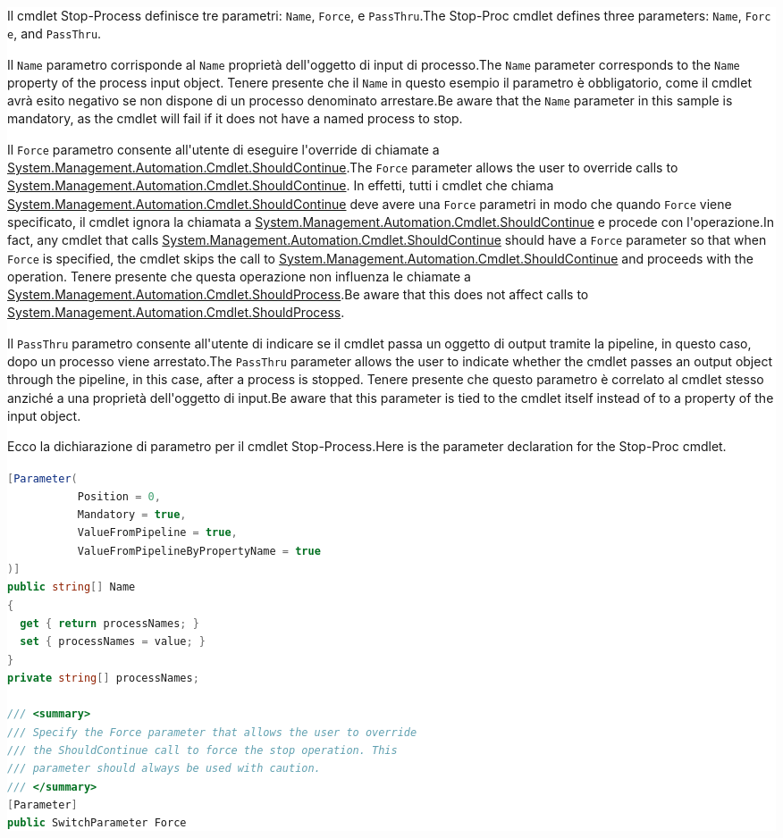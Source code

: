 <span data-ttu-id="4e91a-150">Il cmdlet Stop-Process definisce tre parametri: `Name`, `Force`, e `PassThru`.</span><span class="sxs-lookup"><span data-stu-id="4e91a-150">The Stop-Proc cmdlet defines three parameters: `Name`, `Force`, and `PassThru`.</span></span>

<span data-ttu-id="4e91a-151">Il `Name` parametro corrisponde al `Name` proprietà dell'oggetto di input di processo.</span><span class="sxs-lookup"><span data-stu-id="4e91a-151">The `Name` parameter corresponds to the `Name` property of the process input object.</span></span> <span data-ttu-id="4e91a-152">Tenere presente che il `Name` in questo esempio il parametro è obbligatorio, come il cmdlet avrà esito negativo se non dispone di un processo denominato arrestare.</span><span class="sxs-lookup"><span data-stu-id="4e91a-152">Be aware that the `Name` parameter in this sample is mandatory, as the cmdlet will fail if it does not have a named process to stop.</span></span>

<span data-ttu-id="4e91a-153">Il `Force` parametro consente all'utente di eseguire l'override di chiamate a [System.Management.Automation.Cmdlet.ShouldContinue](/dotnet/api/System.Management.Automation.Cmdlet.ShouldContinue).</span><span class="sxs-lookup"><span data-stu-id="4e91a-153">The `Force` parameter allows the user to override calls to [System.Management.Automation.Cmdlet.ShouldContinue](/dotnet/api/System.Management.Automation.Cmdlet.ShouldContinue).</span></span> <span data-ttu-id="4e91a-154">In effetti, tutti i cmdlet che chiama [System.Management.Automation.Cmdlet.ShouldContinue](/dotnet/api/System.Management.Automation.Cmdlet.ShouldContinue) deve avere una `Force` parametri in modo che quando `Force` viene specificato, il cmdlet ignora la chiamata a [ System.Management.Automation.Cmdlet.ShouldContinue](/dotnet/api/System.Management.Automation.Cmdlet.ShouldContinue) e procede con l'operazione.</span><span class="sxs-lookup"><span data-stu-id="4e91a-154">In fact, any cmdlet that calls [System.Management.Automation.Cmdlet.ShouldContinue](/dotnet/api/System.Management.Automation.Cmdlet.ShouldContinue) should have a `Force` parameter so that when `Force` is specified, the cmdlet skips the call to [System.Management.Automation.Cmdlet.ShouldContinue](/dotnet/api/System.Management.Automation.Cmdlet.ShouldContinue) and proceeds with the operation.</span></span> <span data-ttu-id="4e91a-155">Tenere presente che questa operazione non influenza le chiamate a [System.Management.Automation.Cmdlet.ShouldProcess](/dotnet/api/System.Management.Automation.Cmdlet.ShouldProcess).</span><span class="sxs-lookup"><span data-stu-id="4e91a-155">Be aware that this does not affect calls to [System.Management.Automation.Cmdlet.ShouldProcess](/dotnet/api/System.Management.Automation.Cmdlet.ShouldProcess).</span></span>

<span data-ttu-id="4e91a-156">Il `PassThru` parametro consente all'utente di indicare se il cmdlet passa un oggetto di output tramite la pipeline, in questo caso, dopo un processo viene arrestato.</span><span class="sxs-lookup"><span data-stu-id="4e91a-156">The `PassThru` parameter allows the user to indicate whether the cmdlet passes an output object through the pipeline, in this case, after a process is stopped.</span></span> <span data-ttu-id="4e91a-157">Tenere presente che questo parametro è correlato al cmdlet stesso anziché a una proprietà dell'oggetto di input.</span><span class="sxs-lookup"><span data-stu-id="4e91a-157">Be aware that this parameter is tied to the cmdlet itself instead of to a property of the input object.</span></span>

<span data-ttu-id="4e91a-158">Ecco la dichiarazione di parametro per il cmdlet Stop-Process.</span><span class="sxs-lookup"><span data-stu-id="4e91a-158">Here is the parameter declaration for the Stop-Proc cmdlet.</span></span>

```csharp
[Parameter(
           Position = 0,
           Mandatory = true,
           ValueFromPipeline = true,
           ValueFromPipelineByPropertyName = true
)]
public string[] Name
{
  get { return processNames; }
  set { processNames = value; }
}
private string[] processNames;

/// <summary>
/// Specify the Force parameter that allows the user to override
/// the ShouldContinue call to force the stop operation. This
/// parameter should always be used with caution.
/// </summary>
[Parameter]
public SwitchParameter Force
```